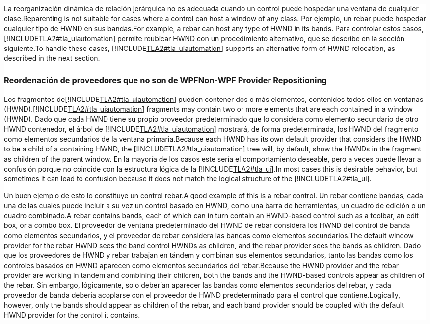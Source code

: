 <span data-ttu-id="273c2-213">La reorganización dinámica de relación jerárquica no es adecuada cuando un control puede hospedar una ventana de cualquier clase.</span><span class="sxs-lookup"><span data-stu-id="273c2-213">Reparenting is not suitable for cases where a control can host a window of any class.</span></span> <span data-ttu-id="273c2-214">Por ejemplo, un rebar puede hospedar cualquier tipo de HWND en sus bandas.</span><span class="sxs-lookup"><span data-stu-id="273c2-214">For example, a rebar can host any type of HWND in its bands.</span></span> <span data-ttu-id="273c2-215">Para controlar estos casos, [!INCLUDE[TLA2#tla_uiautomation](../../../includes/tla2sharptla-uiautomation-md.md)] permite reubicar HWND con un procedimiento alternativo, que se describe en la sección siguiente.</span><span class="sxs-lookup"><span data-stu-id="273c2-215">To handle these cases, [!INCLUDE[TLA2#tla_uiautomation](../../../includes/tla2sharptla-uiautomation-md.md)] supports an alternative form of HWND relocation, as described in the next section.</span></span>

<a name="Non_WPF_Provider_Repositioning"></a>

### <a name="non-wpf-provider-repositioning"></a><span data-ttu-id="273c2-216">Reordenación de proveedores que no son de WPF</span><span class="sxs-lookup"><span data-stu-id="273c2-216">Non-WPF Provider Repositioning</span></span>

<span data-ttu-id="273c2-217">Los fragmentos de[!INCLUDE[TLA2#tla_uiautomation](../../../includes/tla2sharptla-uiautomation-md.md)] pueden contener dos o más elementos, contenidos todos ellos en ventanas (HWND).</span><span class="sxs-lookup"><span data-stu-id="273c2-217">[!INCLUDE[TLA2#tla_uiautomation](../../../includes/tla2sharptla-uiautomation-md.md)] fragments may contain two or more elements that are each contained in a window (HWND).</span></span> <span data-ttu-id="273c2-218">Dado que cada HWND tiene su propio proveedor predeterminado que lo considera como elemento secundario de otro HWND contenedor, el árbol de [!INCLUDE[TLA2#tla_uiautomation](../../../includes/tla2sharptla-uiautomation-md.md)] mostrará, de forma predeterminada, los HWND del fragmento como elementos secundarios de la ventana primaria.</span><span class="sxs-lookup"><span data-stu-id="273c2-218">Because each HWND has its own default provider that considers the HWND to be a child of a containing HWND, the [!INCLUDE[TLA2#tla_uiautomation](../../../includes/tla2sharptla-uiautomation-md.md)] tree will, by default, show the HWNDs in the fragment as children of the parent window.</span></span> <span data-ttu-id="273c2-219">En la mayoría de los casos este sería el comportamiento deseable, pero a veces puede llevar a confusión porque no coincide con la estructura lógica de la [!INCLUDE[TLA2#tla_ui](../../../includes/tla2sharptla-ui-md.md)].</span><span class="sxs-lookup"><span data-stu-id="273c2-219">In most cases this is desirable behavior, but sometimes it can lead to confusion because it does not match the logical structure of the [!INCLUDE[TLA2#tla_ui](../../../includes/tla2sharptla-ui-md.md)].</span></span>

<span data-ttu-id="273c2-220">Un buen ejemplo de esto lo constituye un control rebar.</span><span class="sxs-lookup"><span data-stu-id="273c2-220">A good example of this is a rebar control.</span></span> <span data-ttu-id="273c2-221">Un rebar contiene bandas, cada una de las cuales puede incluir a su vez un control basado en HWND, como una barra de herramientas, un cuadro de edición o un cuadro combinado.</span><span class="sxs-lookup"><span data-stu-id="273c2-221">A rebar contains bands, each of which can in turn contain an HWND-based control such as a toolbar, an edit box, or a combo box.</span></span> <span data-ttu-id="273c2-222">El proveedor de ventana predeterminado del HWND de rebar considera los HWND del control de banda como elementos secundarios, y el proveedor de rebar considera las bandas como elementos secundarios.</span><span class="sxs-lookup"><span data-stu-id="273c2-222">The default window provider for the rebar HWND sees the band control HWNDs as children, and the rebar provider sees the bands as children.</span></span> <span data-ttu-id="273c2-223">Dado que los proveedores de HWND y rebar trabajan en tándem y combinan sus elementos secundarios, tanto las bandas como los controles basados en HWND aparecen como elementos secundarios del rebar.</span><span class="sxs-lookup"><span data-stu-id="273c2-223">Because the HWND provider and the rebar provider are working in tandem and combining their children, both the bands and the HWND-based controls appear as children of the rebar.</span></span> <span data-ttu-id="273c2-224">Sin embargo, lógicamente, solo deberían aparecer las bandas como elementos secundarios del rebar, y cada proveedor de banda debería acoplarse con el proveedor de HWND predeterminado para el control que contiene.</span><span class="sxs-lookup"><span data-stu-id="273c2-224">Logically, however, only the bands should appear as children of the rebar, and each band provider should be coupled with the default HWND provider for the control it contains.</span></span>
